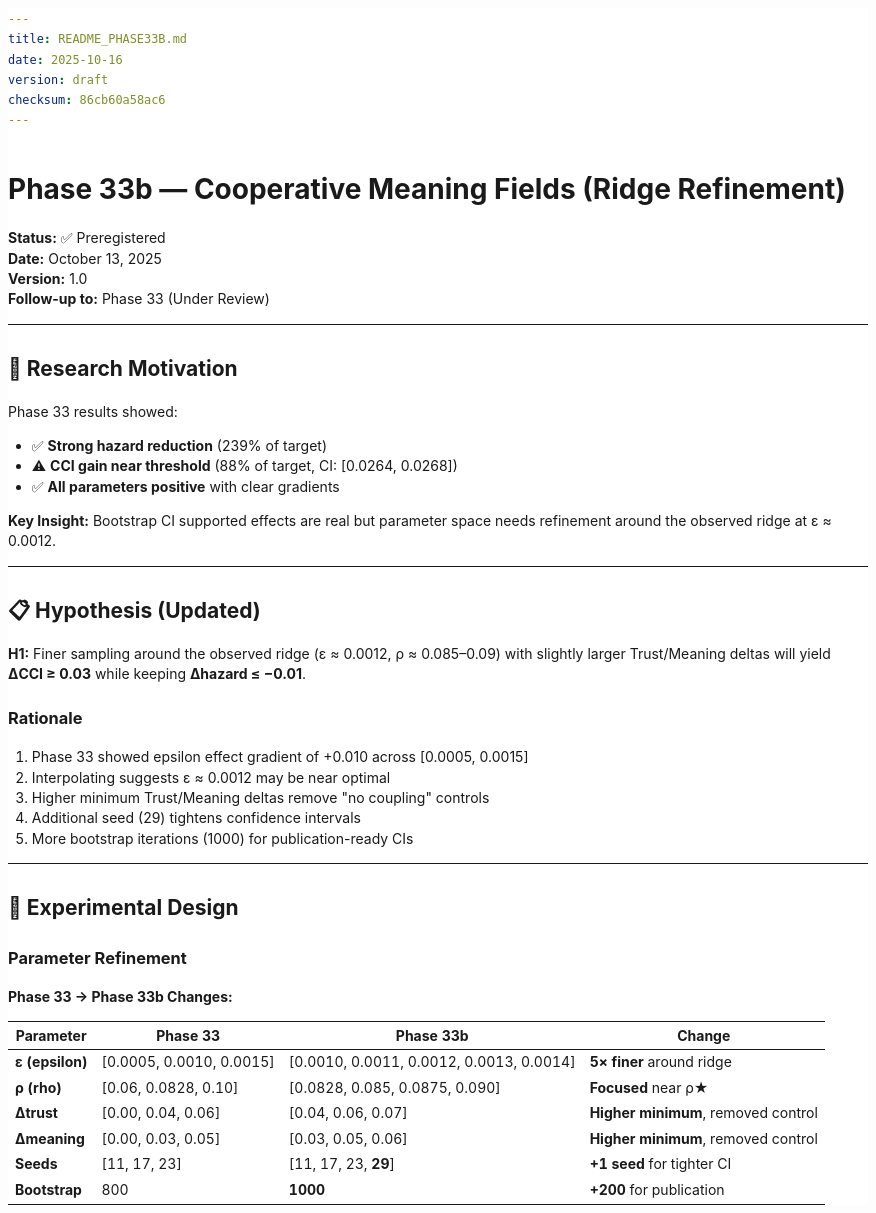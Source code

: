 ```yaml
---
title: README_PHASE33B.md
date: 2025-10-16
version: draft
checksum: 86cb60a58ac6
---
```


# Phase 33b — Cooperative Meaning Fields (Ridge Refinement)

**Status:** ✅ Preregistered  
**Date:** October 13, 2025  
**Version:** 1.0  
**Follow-up to:** Phase 33 (Under Review)

---

## 🎯 Research Motivation

Phase 33 results showed:
- ✅ **Strong hazard reduction** (239% of target)
- ⚠️ **CCI gain near threshold** (88% of target, CI: [0.0264, 0.0268])
- ✅ **All parameters positive** with clear gradients

**Key Insight:** Bootstrap CI supported effects are real but parameter space needs refinement around the observed ridge at ε ≈ 0.0012.

---

## 📋 Hypothesis (Updated)

**H1:** Finer sampling around the observed ridge (ε ≈ 0.0012, ρ ≈ 0.085–0.09) with slightly larger Trust/Meaning deltas will yield **ΔCCI ≥ 0.03** while keeping **Δhazard ≤ −0.01**.

### Rationale
1. Phase 33 showed epsilon effect gradient of +0.010 across [0.0005, 0.0015]
2. Interpolating suggests ε ≈ 0.0012 may be near optimal
3. Higher minimum Trust/Meaning deltas remove "no coupling" controls
4. Additional seed (29) tightens confidence intervals
5. More bootstrap iterations (1000) for publication-ready CIs

---

## 🔧 Experimental Design

### Parameter Refinement

**Phase 33 → Phase 33b Changes:**

| Parameter | Phase 33 | Phase 33b | Change |
|-----------|----------|-----------|--------|
| **ε (epsilon)** | [0.0005, 0.0010, 0.0015] | [0.0010, 0.0011, 0.0012, 0.0013, 0.0014] | **5× finer** around ridge |
| **ρ (rho)** | [0.06, 0.0828, 0.10] | [0.0828, 0.085, 0.0875, 0.090] | **Focused** near ρ★ |
| **Δtrust** | [0.00, 0.04, 0.06] | [0.04, 0.06, 0.07] | **Higher minimum**, removed control |
| **Δmeaning** | [0.00, 0.03, 0.05] | [0.03, 0.05, 0.06] | **Higher minimum**, removed control |
| **Seeds** | [11, 17, 23] | [11, 17, 23, **29**] | **+1 seed** for tighter CI |
| **Bootstrap** | 800 | **1000** | **+200** for publication |
